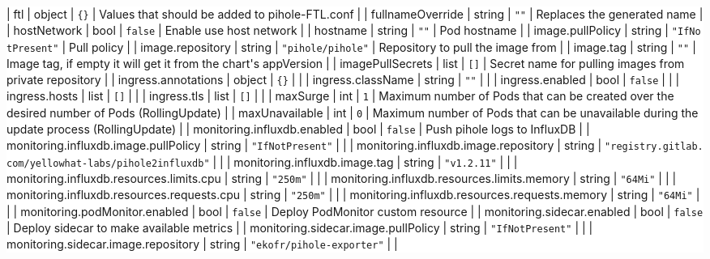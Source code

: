 | ftl                                           | object | `{}`                                                   | Values that should be added to pihole-FTL.conf                                                    |
| fullnameOverride                              | string | `""`                                                   | Replaces the generated name                                                                       |
| hostNetwork                                   | bool   | `false`                                                | Enable use host network                                                                           |
| hostname                                      | string | `""`                                                   | Pod hostname                                                                                      |
| image.pullPolicy                              | string | `"IfNotPresent"`                                       | Pull policy                                                                                       |
| image.repository                              | string | `"pihole/pihole"`                                      | Repository to pull the image from                                                                 |
| image.tag                                     | string | `""`                                                   | Image tag, if empty it will get it from the chart's appVersion                                    |
| imagePullSecrets                              | list   | `[]`                                                   | Secret name for pulling images from private repository                                            |
| ingress.annotations                           | object | `{}`                                                   |                                                                                                   |
| ingress.className                             | string | `""`                                                   |                                                                                                   |
| ingress.enabled                               | bool   | `false`                                                |                                                                                                   |
| ingress.hosts                                 | list   | `[]`                                                   |                                                                                                   |
| ingress.tls                                   | list   | `[]`                                                   |                                                                                                   |
| maxSurge                                      | int    | `1`                                                    | Maximum number of Pods that can be created over the desired number of Pods (RollingUpdate)        |
| maxUnavailable                                | int    | `0`                                                    | Maximum number of Pods that can be unavailable during the update process (RollingUpdate)          |
| monitoring.influxdb.enabled                   | bool   | `false`                                                | Push pihole logs to InfluxDB                                                                      |
| monitoring.influxdb.image.pullPolicy          | string | `"IfNotPresent"`                                       |                                                                                                   |
| monitoring.influxdb.image.repository          | string | `"registry.gitlab.com/yellowhat-labs/pihole2influxdb"` |                                                                                                   |
| monitoring.influxdb.image.tag                 | string | `"v1.2.11"`                                            |                                                                                                   |
| monitoring.influxdb.resources.limits.cpu      | string | `"250m"`                                               |                                                                                                   |
| monitoring.influxdb.resources.limits.memory   | string | `"64Mi"`                                               |                                                                                                   |
| monitoring.influxdb.resources.requests.cpu    | string | `"250m"`                                               |                                                                                                   |
| monitoring.influxdb.resources.requests.memory | string | `"64Mi"`                                               |                                                                                                   |
| monitoring.podMonitor.enabled                 | bool   | `false`                                                | Deploy PodMonitor custom resource                                                                 |
| monitoring.sidecar.enabled                    | bool   | `false`                                                | Deploy sidecar to make available metrics                                                          |
| monitoring.sidecar.image.pullPolicy           | string | `"IfNotPresent"`                                       |                                                                                                   |
| monitoring.sidecar.image.repository           | string | `"ekofr/pihole-exporter"`                              |                                                                                                   |